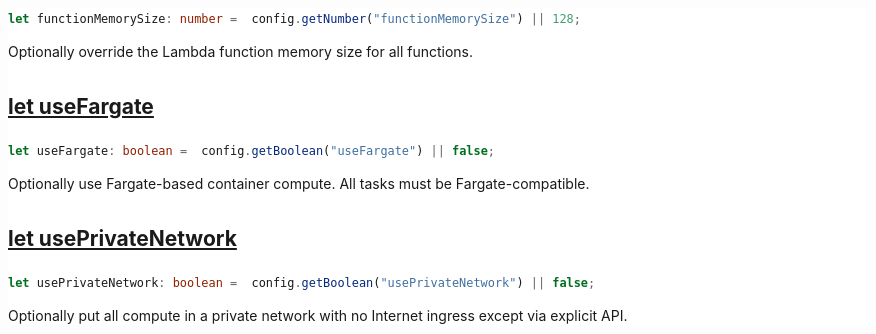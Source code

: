 ```typescript
let functionMemorySize: number =  config.getNumber("functionMemorySize") || 128;
```


Optionally override the Lambda function memory size for all functions.

<h2 class="pdoc-module-header" id="useFargate">
<a class="pdoc-member-name" href="https://github.com/pulumi/pulumi-cloud/blob/master/aws/config/index.ts#L127">let useFargate</a>
</h2>

```typescript
let useFargate: boolean =  config.getBoolean("useFargate") || false;
```


Optionally use Fargate-based container compute. All tasks must be Fargate-compatible.

<h2 class="pdoc-module-header" id="usePrivateNetwork">
<a class="pdoc-member-name" href="https://github.com/pulumi/pulumi-cloud/blob/master/aws/config/index.ts#L82">let usePrivateNetwork</a>
</h2>

```typescript
let usePrivateNetwork: boolean =  config.getBoolean("usePrivateNetwork") || false;
```


Optionally put all compute in a private network with no Internet ingress except via explicit API.

